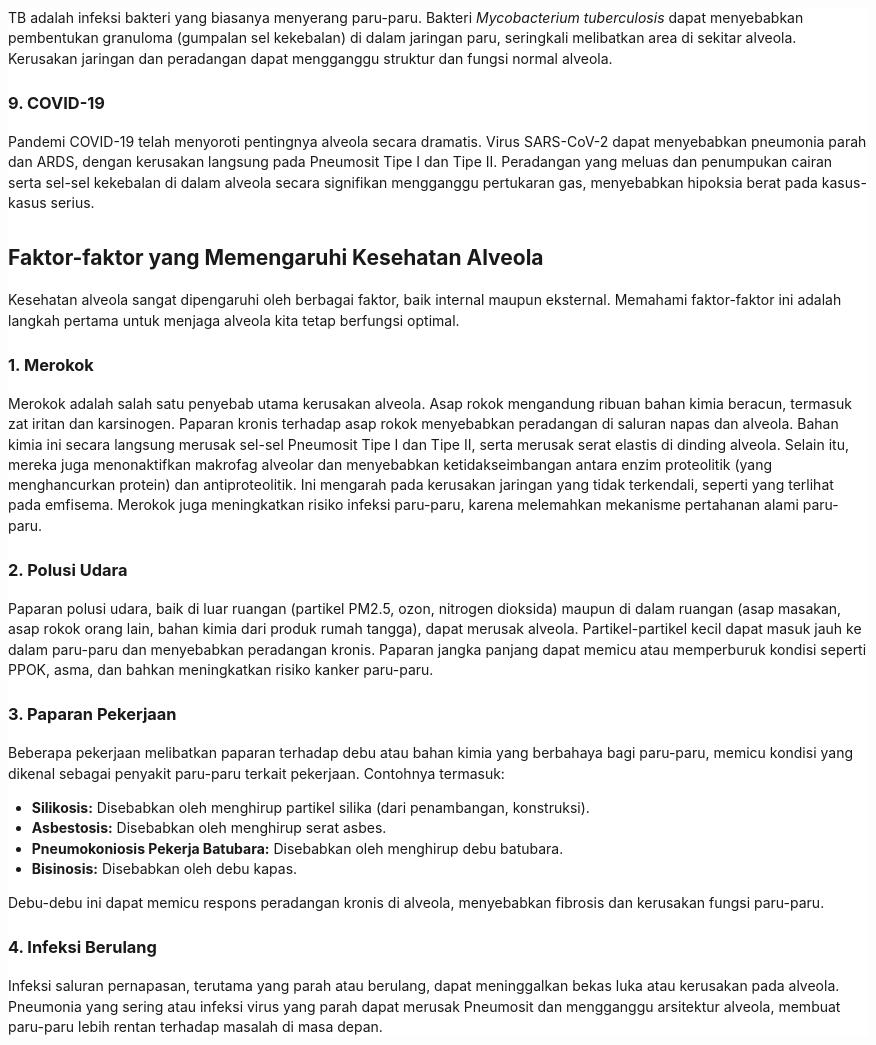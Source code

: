 TB adalah infeksi bakteri yang biasanya menyerang paru-paru. Bakteri *Mycobacterium tuberculosis* dapat menyebabkan pembentukan granuloma (gumpalan sel kekebalan) di dalam jaringan paru, seringkali melibatkan area di sekitar alveola. Kerusakan jaringan dan peradangan dapat mengganggu struktur dan fungsi normal alveola.

### 9. COVID-19

Pandemi COVID-19 telah menyoroti pentingnya alveola secara dramatis. Virus SARS-CoV-2 dapat menyebabkan pneumonia parah dan ARDS, dengan kerusakan langsung pada Pneumosit Tipe I dan Tipe II. Peradangan yang meluas dan penumpukan cairan serta sel-sel kekebalan di dalam alveola secara signifikan mengganggu pertukaran gas, menyebabkan hipoksia berat pada kasus-kasus serius.

## Faktor-faktor yang Memengaruhi Kesehatan Alveola

Kesehatan alveola sangat dipengaruhi oleh berbagai faktor, baik internal maupun eksternal. Memahami faktor-faktor ini adalah langkah pertama untuk menjaga alveola kita tetap berfungsi optimal.

### 1. Merokok

Merokok adalah salah satu penyebab utama kerusakan alveola. Asap rokok mengandung ribuan bahan kimia beracun, termasuk zat iritan dan karsinogen. Paparan kronis terhadap asap rokok menyebabkan peradangan di saluran napas dan alveola. Bahan kimia ini secara langsung merusak sel-sel Pneumosit Tipe I dan Tipe II, serta merusak serat elastis di dinding alveola. Selain itu, mereka juga menonaktifkan makrofag alveolar dan menyebabkan ketidakseimbangan antara enzim proteolitik (yang menghancurkan protein) dan antiproteolitik. Ini mengarah pada kerusakan jaringan yang tidak terkendali, seperti yang terlihat pada emfisema. Merokok juga meningkatkan risiko infeksi paru-paru, karena melemahkan mekanisme pertahanan alami paru-paru.

### 2. Polusi Udara

Paparan polusi udara, baik di luar ruangan (partikel PM2.5, ozon, nitrogen dioksida) maupun di dalam ruangan (asap masakan, asap rokok orang lain, bahan kimia dari produk rumah tangga), dapat merusak alveola. Partikel-partikel kecil dapat masuk jauh ke dalam paru-paru dan menyebabkan peradangan kronis. Paparan jangka panjang dapat memicu atau memperburuk kondisi seperti PPOK, asma, dan bahkan meningkatkan risiko kanker paru-paru.

### 3. Paparan Pekerjaan

Beberapa pekerjaan melibatkan paparan terhadap debu atau bahan kimia yang berbahaya bagi paru-paru, memicu kondisi yang dikenal sebagai penyakit paru-paru terkait pekerjaan. Contohnya termasuk:
*   **Silikosis:** Disebabkan oleh menghirup partikel silika (dari penambangan, konstruksi).
*   **Asbestosis:** Disebabkan oleh menghirup serat asbes.
*   **Pneumokoniosis Pekerja Batubara:** Disebabkan oleh menghirup debu batubara.
*   **Bisinosis:** Disebabkan oleh debu kapas.

Debu-debu ini dapat memicu respons peradangan kronis di alveola, menyebabkan fibrosis dan kerusakan fungsi paru-paru.

### 4. Infeksi Berulang

Infeksi saluran pernapasan, terutama yang parah atau berulang, dapat meninggalkan bekas luka atau kerusakan pada alveola. Pneumonia yang sering atau infeksi virus yang parah dapat merusak Pneumosit dan mengganggu arsitektur alveola, membuat paru-paru lebih rentan terhadap masalah di masa depan.
